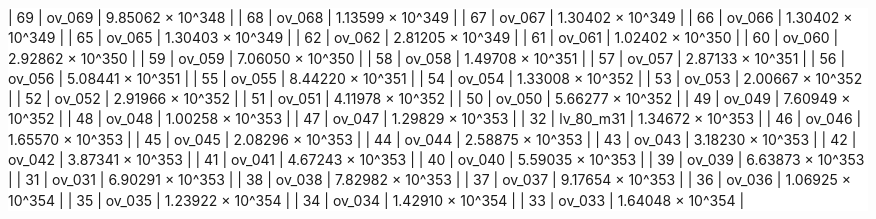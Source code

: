 | 69 | ov_069 | 9.85062 × 10^348 |
| 68 | ov_068 | 1.13599 × 10^349 |
| 67 | ov_067 | 1.30402 × 10^349 |
| 66 | ov_066 | 1.30402 × 10^349 |
| 65 | ov_065 | 1.30403 × 10^349 |
| 62 | ov_062 | 2.81205 × 10^349 |
| 61 | ov_061 | 1.02402 × 10^350 |
| 60 | ov_060 | 2.92862 × 10^350 |
| 59 | ov_059 | 7.06050 × 10^350 |
| 58 | ov_058 | 1.49708 × 10^351 |
| 57 | ov_057 | 2.87133 × 10^351 |
| 56 | ov_056 | 5.08441 × 10^351 |
| 55 | ov_055 | 8.44220 × 10^351 |
| 54 | ov_054 | 1.33008 × 10^352 |
| 53 | ov_053 | 2.00667 × 10^352 |
| 52 | ov_052 | 2.91966 × 10^352 |
| 51 | ov_051 | 4.11978 × 10^352 |
| 50 | ov_050 | 5.66277 × 10^352 |
| 49 | ov_049 | 7.60949 × 10^352 |
| 48 | ov_048 | 1.00258 × 10^353 |
| 47 | ov_047 | 1.29829 × 10^353 |
| 32 | lv_80_m31 | 1.34672 × 10^353 |
| 46 | ov_046 | 1.65570 × 10^353 |
| 45 | ov_045 | 2.08296 × 10^353 |
| 44 | ov_044 | 2.58875 × 10^353 |
| 43 | ov_043 | 3.18230 × 10^353 |
| 42 | ov_042 | 3.87341 × 10^353 |
| 41 | ov_041 | 4.67243 × 10^353 |
| 40 | ov_040 | 5.59035 × 10^353 |
| 39 | ov_039 | 6.63873 × 10^353 |
| 31 | ov_031 | 6.90291 × 10^353 |
| 38 | ov_038 | 7.82982 × 10^353 |
| 37 | ov_037 | 9.17654 × 10^353 |
| 36 | ov_036 | 1.06925 × 10^354 |
| 35 | ov_035 | 1.23922 × 10^354 |
| 34 | ov_034 | 1.42910 × 10^354 |
| 33 | ov_033 | 1.64048 × 10^354 |